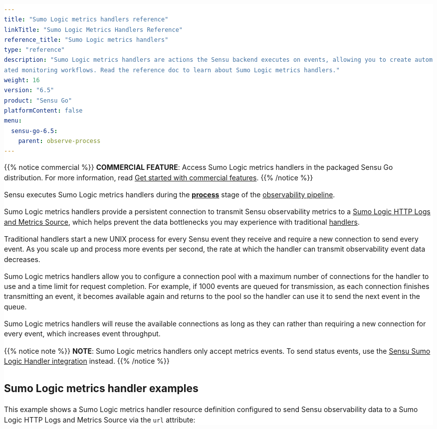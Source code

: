 ```yaml
---
title: "Sumo Logic metrics handlers reference"
linkTitle: "Sumo Logic Metrics Handlers Reference"
reference_title: "Sumo Logic metrics handlers"
type: "reference"
description: "Sumo Logic metrics handlers are actions the Sensu backend executes on events, allowing you to create automated monitoring workflows. Read the reference doc to learn about Sumo Logic metrics handlers."
weight: 16
version: "6.5"
product: "Sensu Go"
platformContent: false
menu:
  sensu-go-6.5:
    parent: observe-process
---
```


{{% notice commercial %}}
**COMMERCIAL FEATURE**: Access Sumo Logic metrics handlers in the packaged Sensu Go distribution.
For more information, read [Get started with commercial features](../../../commercial/).
{{% /notice %}}

Sensu executes Sumo Logic metrics handlers during the **[process][22]** stage of the [observability pipeline][29].

Sumo Logic metrics handlers provide a persistent connection to transmit Sensu observability metrics to a [Sumo Logic HTTP Logs and Metrics Source][3], which helps prevent the data bottlenecks you may experience with traditional [handlers][1].

Traditional handlers start a new UNIX process for every Sensu event they receive and require a new connection to send every event.
As you scale up and process more events per second, the rate at which the handler can transmit observability event data decreases.

Sumo Logic metrics handlers allow you to configure a connection pool with a maximum number of connections for the handler to use and a time limit for request completion.
For example, if 1000 events are queued for transmission, as each connection finishes transmitting an event, it becomes available again and returns to the pool so the handler can use it to send the next event in the queue.

Sumo Logic metrics handlers will reuse the available connections as long as they can rather than requiring a new connection for every event, which increases event throughput.

{{% notice note %}}
**NOTE**: Sumo Logic metrics handlers only accept metrics events.
To send status events, use the [Sensu Sumo Logic Handler integration](../../../plugins/supported-integrations/sumologic/) instead.
{{% /notice %}}

## Sumo Logic metrics handler examples

This example shows a Sumo Logic metrics handler resource definition configured to send Sensu observability data to a Sumo Logic HTTP Logs and Metrics Source via the `url` attribute:


[1]: ../handlers/
[2]: ../pipelines/
[3]: https://help.sumologic.com/03Send-Data/Sources/02Sources-for-Hosted-Collectors/HTTP-Source
[4]: ../../../sensuctl/create-manage-resources/#create-resources
[5]: #spec-attributes
[6]: #secrets-attributes
[7]: ../../../operations/manage-secrets/secrets-management/
[8]: #metadata-attributes
[9]: ../../../operations/control-access/namespaces/
[10]: ../../../operations/manage-secrets/secrets/
[11]: ../pipelines/#handlers-pipeline
[12]: #sumo-logic-metrics-handler-example
[13]: ../../observe-filter/filters/#built-in-filter-has_metrics
[14]: ../../../operations/manage-secrets/secrets-management/
[15]: ../../../api/#response-filtering
[16]: ../../../sensuctl/filter-responses/
[18]: https://regex101.com/r/zo9mQU/2
[22]: ../
[24]: ../../observe-filter/filters/
[25]: ../../../web-ui/search#search-for-labels
[28]: ../../../web-ui/search/
[29]: ../../../observability-pipeline/